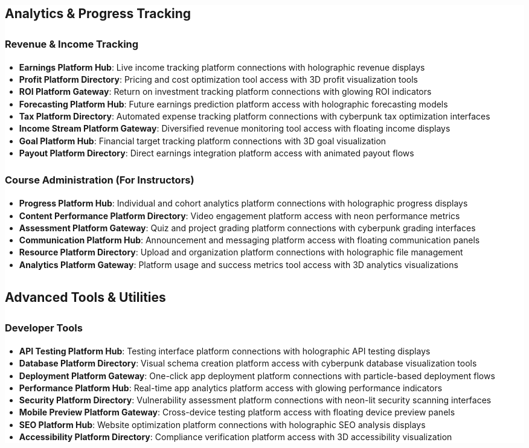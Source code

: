## Analytics & Progress Tracking

### Revenue & Income Tracking

- **Earnings Platform Hub**: Live income tracking platform connections with holographic revenue displays
- **Profit Platform Directory**: Pricing and cost optimization tool access with 3D profit visualization tools
- **ROI Platform Gateway**: Return on investment tracking platform connections with glowing ROI indicators
- **Forecasting Platform Hub**: Future earnings prediction platform access with holographic forecasting models
- **Tax Platform Directory**: Automated expense tracking platform connections with cyberpunk tax optimization interfaces
- **Income Stream Platform Gateway**: Diversified revenue monitoring tool access with floating income displays
- **Goal Platform Hub**: Financial target tracking platform connections with 3D goal visualization
- **Payout Platform Directory**: Direct earnings integration platform access with animated payout flows

### Course Administration (For Instructors)

- **Progress Platform Hub**: Individual and cohort analytics platform connections with holographic progress displays
- **Content Performance Platform Directory**: Video engagement platform access with neon performance metrics
- **Assessment Platform Gateway**: Quiz and project grading platform connections with cyberpunk grading interfaces
- **Communication Platform Hub**: Announcement and messaging platform access with floating communication panels
- **Resource Platform Directory**: Upload and organization platform connections with holographic file management
- **Analytics Platform Gateway**: Platform usage and success metrics tool access with 3D analytics visualizations

## Advanced Tools & Utilities

### Developer Tools

- **API Testing Platform Hub**: Testing interface platform connections with holographic API testing displays
- **Database Platform Directory**: Visual schema creation platform access with cyberpunk database visualization tools
- **Deployment Platform Gateway**: One-click app deployment platform connections with particle-based deployment flows
- **Performance Platform Hub**: Real-time app analytics platform access with glowing performance indicators
- **Security Platform Directory**: Vulnerability assessment platform connections with neon-lit security scanning interfaces
- **Mobile Preview Platform Gateway**: Cross-device testing platform access with floating device preview panels
- **SEO Platform Hub**: Website optimization platform connections with holographic SEO analysis displays
- **Accessibility Platform Directory**: Compliance verification platform access with 3D accessibility visualization
